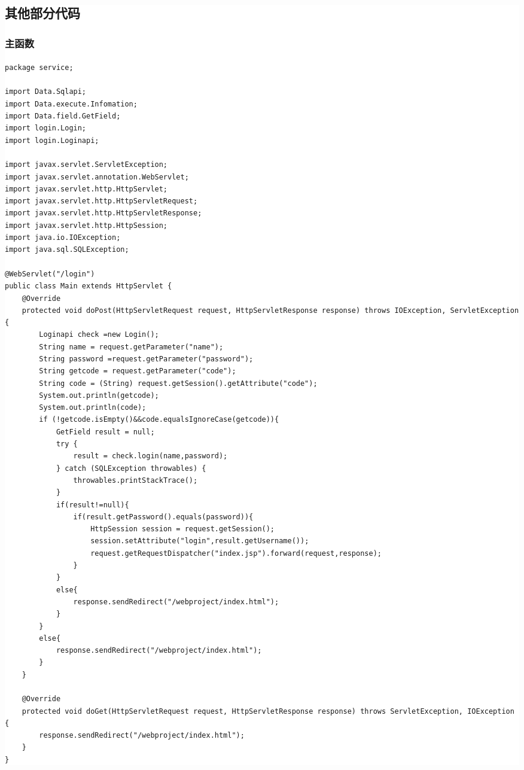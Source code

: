 ## 其他部分代码

### 主函数

```
package service;

import Data.Sqlapi;
import Data.execute.Infomation;
import Data.field.GetField;
import login.Login;
import login.Loginapi;

import javax.servlet.ServletException;
import javax.servlet.annotation.WebServlet;
import javax.servlet.http.HttpServlet;
import javax.servlet.http.HttpServletRequest;
import javax.servlet.http.HttpServletResponse;
import javax.servlet.http.HttpSession;
import java.io.IOException;
import java.sql.SQLException;

@WebServlet("/login")
public class Main extends HttpServlet {
    @Override
    protected void doPost(HttpServletRequest request, HttpServletResponse response) throws IOException, ServletException {
        Loginapi check =new Login();
        String name = request.getParameter("name");
        String password =request.getParameter("password");
        String getcode = request.getParameter("code");
        String code = (String) request.getSession().getAttribute("code");
        System.out.println(getcode);
        System.out.println(code);
        if (!getcode.isEmpty()&&code.equalsIgnoreCase(getcode)){
            GetField result = null;
            try {
                result = check.login(name,password);
            } catch (SQLException throwables) {
                throwables.printStackTrace();
            }
            if(result!=null){
                if(result.getPassword().equals(password)){
                    HttpSession session = request.getSession();
                    session.setAttribute("login",result.getUsername());
                    request.getRequestDispatcher("index.jsp").forward(request,response);
                }
            }
            else{
                response.sendRedirect("/webproject/index.html");
            }
        }
        else{
            response.sendRedirect("/webproject/index.html");
        }
    }

    @Override
    protected void doGet(HttpServletRequest request, HttpServletResponse response) throws ServletException, IOException {
        response.sendRedirect("/webproject/index.html");
    }
}
```